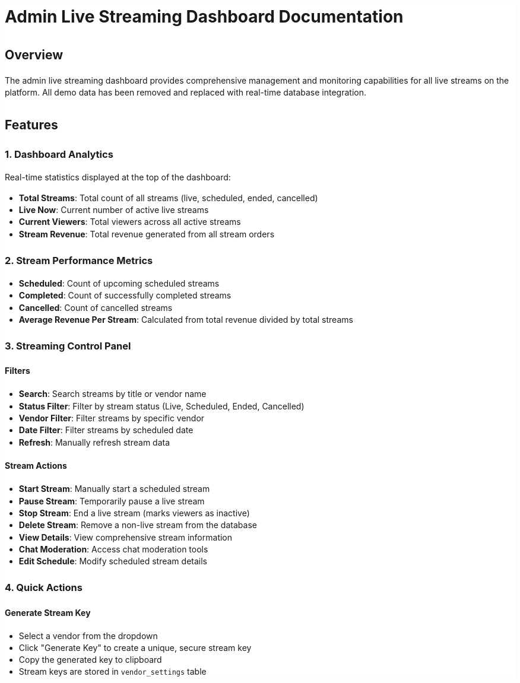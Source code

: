 # Admin Live Streaming Dashboard Documentation

## Overview

The admin live streaming dashboard provides comprehensive management and monitoring capabilities for all live streams on the platform. All demo data has been removed and replaced with real-time database integration.

## Features

### 1. Dashboard Analytics

Real-time statistics displayed at the top of the dashboard:

- **Total Streams**: Total count of all streams (live, scheduled, ended, cancelled)
- **Live Now**: Current number of active live streams
- **Current Viewers**: Total viewers across all active streams
- **Stream Revenue**: Total revenue generated from all stream orders

### 2. Stream Performance Metrics

- **Scheduled**: Count of upcoming scheduled streams
- **Completed**: Count of successfully completed streams
- **Cancelled**: Count of cancelled streams
- **Average Revenue Per Stream**: Calculated from total revenue divided by total streams

### 3. Streaming Control Panel

#### Filters
- **Search**: Search streams by title or vendor name
- **Status Filter**: Filter by stream status (Live, Scheduled, Ended, Cancelled)
- **Vendor Filter**: Filter streams by specific vendor
- **Date Filter**: Filter streams by scheduled date
- **Refresh**: Manually refresh stream data

#### Stream Actions
- **Start Stream**: Manually start a scheduled stream
- **Pause Stream**: Temporarily pause a live stream
- **Stop Stream**: End a live stream (marks viewers as inactive)
- **Delete Stream**: Remove a non-live stream from the database
- **View Details**: View comprehensive stream information
- **Chat Moderation**: Access chat moderation tools
- **Edit Schedule**: Modify scheduled stream details

### 4. Quick Actions

#### Generate Stream Key
- Select a vendor from the dropdown
- Click "Generate Key" to create a unique, secure stream key
- Copy the generated key to clipboard
- Stream keys are stored in `vendor_settings` table
